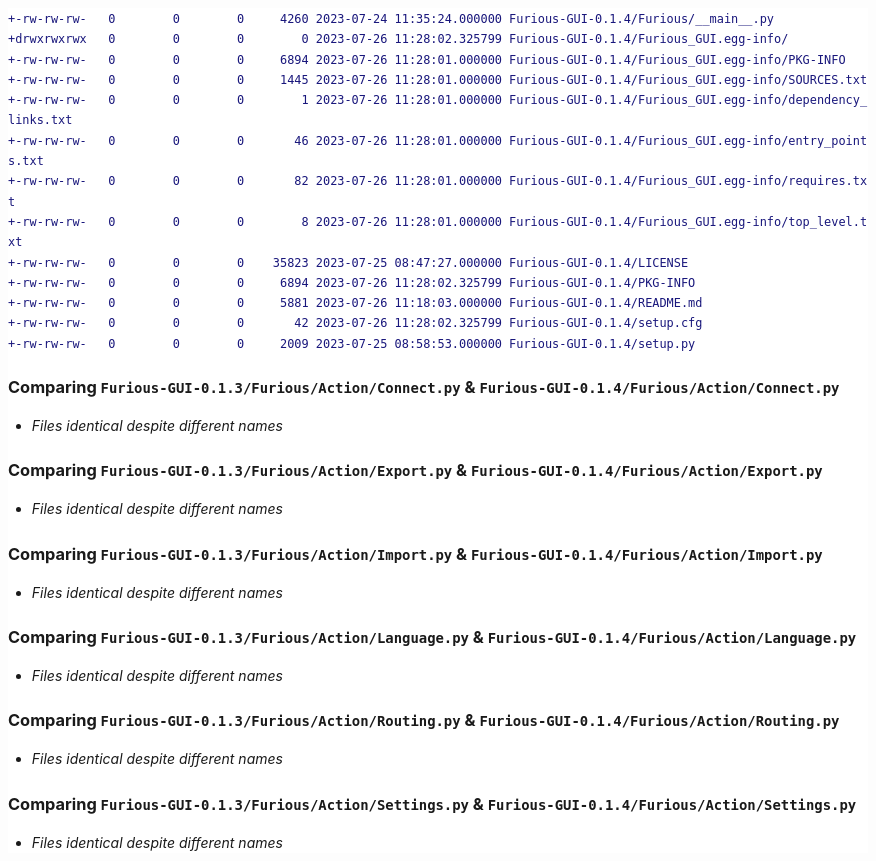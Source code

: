 ```diff
+-rw-rw-rw-   0        0        0     4260 2023-07-24 11:35:24.000000 Furious-GUI-0.1.4/Furious/__main__.py
+drwxrwxrwx   0        0        0        0 2023-07-26 11:28:02.325799 Furious-GUI-0.1.4/Furious_GUI.egg-info/
+-rw-rw-rw-   0        0        0     6894 2023-07-26 11:28:01.000000 Furious-GUI-0.1.4/Furious_GUI.egg-info/PKG-INFO
+-rw-rw-rw-   0        0        0     1445 2023-07-26 11:28:01.000000 Furious-GUI-0.1.4/Furious_GUI.egg-info/SOURCES.txt
+-rw-rw-rw-   0        0        0        1 2023-07-26 11:28:01.000000 Furious-GUI-0.1.4/Furious_GUI.egg-info/dependency_links.txt
+-rw-rw-rw-   0        0        0       46 2023-07-26 11:28:01.000000 Furious-GUI-0.1.4/Furious_GUI.egg-info/entry_points.txt
+-rw-rw-rw-   0        0        0       82 2023-07-26 11:28:01.000000 Furious-GUI-0.1.4/Furious_GUI.egg-info/requires.txt
+-rw-rw-rw-   0        0        0        8 2023-07-26 11:28:01.000000 Furious-GUI-0.1.4/Furious_GUI.egg-info/top_level.txt
+-rw-rw-rw-   0        0        0    35823 2023-07-25 08:47:27.000000 Furious-GUI-0.1.4/LICENSE
+-rw-rw-rw-   0        0        0     6894 2023-07-26 11:28:02.325799 Furious-GUI-0.1.4/PKG-INFO
+-rw-rw-rw-   0        0        0     5881 2023-07-26 11:18:03.000000 Furious-GUI-0.1.4/README.md
+-rw-rw-rw-   0        0        0       42 2023-07-26 11:28:02.325799 Furious-GUI-0.1.4/setup.cfg
+-rw-rw-rw-   0        0        0     2009 2023-07-25 08:58:53.000000 Furious-GUI-0.1.4/setup.py
```

### Comparing `Furious-GUI-0.1.3/Furious/Action/Connect.py` & `Furious-GUI-0.1.4/Furious/Action/Connect.py`

 * *Files identical despite different names*

### Comparing `Furious-GUI-0.1.3/Furious/Action/Export.py` & `Furious-GUI-0.1.4/Furious/Action/Export.py`

 * *Files identical despite different names*

### Comparing `Furious-GUI-0.1.3/Furious/Action/Import.py` & `Furious-GUI-0.1.4/Furious/Action/Import.py`

 * *Files identical despite different names*

### Comparing `Furious-GUI-0.1.3/Furious/Action/Language.py` & `Furious-GUI-0.1.4/Furious/Action/Language.py`

 * *Files identical despite different names*

### Comparing `Furious-GUI-0.1.3/Furious/Action/Routing.py` & `Furious-GUI-0.1.4/Furious/Action/Routing.py`

 * *Files identical despite different names*

### Comparing `Furious-GUI-0.1.3/Furious/Action/Settings.py` & `Furious-GUI-0.1.4/Furious/Action/Settings.py`

 * *Files identical despite different names*
